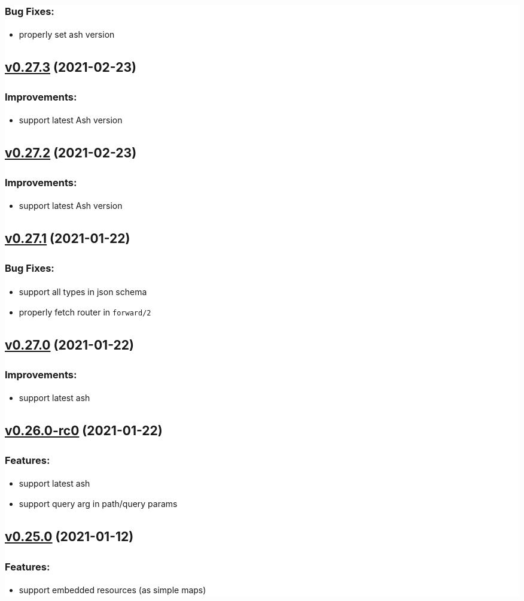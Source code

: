 ### Bug Fixes:

- properly set ash version

## [v0.27.3](https://github.com/ash-project/ash_json_api/compare/v0.27.2...v0.27.3) (2021-02-23)

### Improvements:

- support latest Ash version

## [v0.27.2](https://github.com/ash-project/ash_json_api/compare/v0.27.1...v0.27.2) (2021-02-23)

### Improvements:

- support latest Ash version

## [v0.27.1](https://github.com/ash-project/ash_json_api/compare/v0.27.0...v0.27.1) (2021-01-22)

### Bug Fixes:

- support all types in json schema

- properly fetch router in `forward/2`

## [v0.27.0](https://github.com/ash-project/ash_json_api/compare/v0.26.0-rc0...v0.27.0) (2021-01-22)

### Improvements:

- support latest ash

## [v0.26.0-rc0](https://github.com/ash-project/ash_json_api/compare/v0.25.0...v0.26.0-rc0) (2021-01-22)

### Features:

- support latest ash

- support query arg in path/query params

## [v0.25.0](https://github.com/ash-project/ash_json_api/compare/v0.24.4...v0.25.0) (2021-01-12)

### Features:

- support embedded resources (as simple maps)
